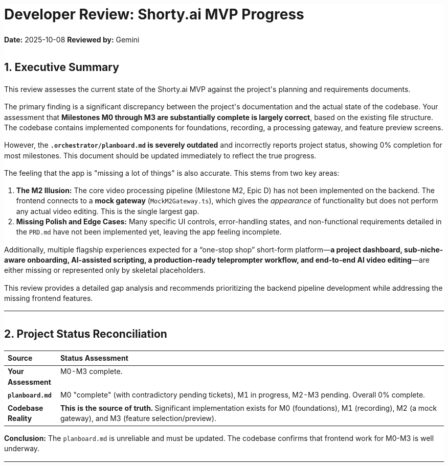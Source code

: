 # Developer Review: Shorty.ai MVP Progress

**Date:** 2025-10-08
**Reviewed by:** Gemini

## 1. Executive Summary

This review assesses the current state of the Shorty.ai MVP against the project's planning and requirements documents.

The primary finding is a significant discrepancy between the project's documentation and the actual state of the codebase. Your assessment that **Milestones M0 through M3 are substantially complete is largely correct**, based on the existing file structure. The codebase contains implemented components for foundations, recording, a processing gateway, and feature preview screens.

However, the **`.orchestrator/planboard.md` is severely outdated** and incorrectly reports project status, showing 0% completion for most milestones. This document should be updated immediately to reflect the true progress.

The feeling that the app is "missing a lot of things" is also accurate. This stems from two key areas:
1.  **The M2 Illusion:** The core video processing pipeline (Milestone M2, Epic D) has not been implemented on the backend. The frontend connects to a **mock gateway** (`MockM2Gateway.ts`), which gives the *appearance* of functionality but does not perform any actual video editing. This is the single largest gap.
2.  **Missing Polish and Edge Cases:** Many specific UI controls, error-handling states, and non-functional requirements detailed in the `PRD.md` have not been implemented yet, leaving the app feeling incomplete.

Additionally, multiple flagship experiences expected for a “one-stop shop” short-form platform—**a project dashboard, sub-niche-aware onboarding, AI-assisted scripting, a production-ready teleprompter workflow, and end-to-end AI video editing**—are either missing or represented only by skeletal placeholders.

This review provides a detailed gap analysis and recommends prioritizing the backend pipeline development while addressing the missing frontend features.

---

## 2. Project Status Reconciliation

| Source | Status Assessment |
| :--- | :--- |
| **Your Assessment** | M0-M3 complete. |
| **`planboard.md`** | M0 "complete" (with contradictory pending tickets), M1 in progress, M2-M3 pending. Overall 0% complete. |
| **Codebase Reality** | **This is the source of truth.** Significant implementation exists for M0 (foundations), M1 (recording), M2 (a mock gateway), and M3 (feature selection/preview). |

**Conclusion:** The `planboard.md` is unreliable and must be updated. The codebase confirms that frontend work for M0-M3 is well underway.

---
